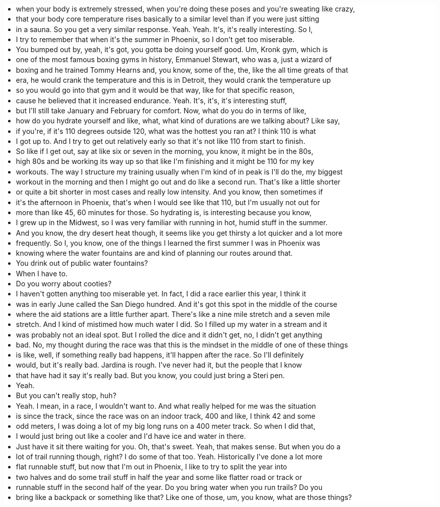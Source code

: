 *  when your body is extremely stressed, when you're doing these poses and you're sweating like crazy,
*  that your body core temperature rises basically to a similar level than if you were just sitting
*  in a sauna. So you get a very similar response. Yeah. Yeah. It's, it's really interesting. So I,
*  I try to remember that when it's the summer in Phoenix, so I don't get too miserable.
*  You bumped out by, yeah, it's got, you gotta be doing yourself good. Um, Kronk gym, which is
*  one of the most famous boxing gyms in history, Emmanuel Stewart, who was a, just a wizard of
*  boxing and he trained Tommy Hearns and, you know, some of the, the, like the all time greats of that
*  era, he would crank the temperature and this is in Detroit, they would crank the temperature up
*  so you would go into that gym and it would be that way, like for that specific reason,
*  cause he believed that it increased endurance. Yeah. It's, it's, it's interesting stuff,
*  but I'll still take January and February for comfort. Now, what do you do in terms of like,
*  how do you hydrate yourself and like, what, what kind of durations are we talking about? Like say,
*  if you're, if it's 110 degrees outside 120, what was the hottest you ran at? I think 110 is what
*  I got up to. And I try to get out relatively early so that it's not like 110 from start to finish.
*  So like if I get out, say at like six or seven in the morning, you know, it might be in the 80s,
*  high 80s and be working its way up so that like I'm finishing and it might be 110 for my key
*  workouts. The way I structure my training usually when I'm kind of in peak is I'll do the, my biggest
*  workout in the morning and then I might go out and do like a second run. That's like a little shorter
*  or quite a bit shorter in most cases and really low intensity. And you know, then sometimes if
*  it's the afternoon in Phoenix, that's when I would see like that 110, but I'm usually not out for
*  more than like 45, 60 minutes for those. So hydrating is, is interesting because you know,
*  I grew up in the Midwest, so I was very familiar with running in hot, humid stuff in the summer.
*  And you know, the dry desert heat though, it seems like you get thirsty a lot quicker and a lot more
*  frequently. So I, you know, one of the things I learned the first summer I was in Phoenix was
*  knowing where the water fountains are and kind of planning our routes around that.
*  You drink out of public water fountains?
*  When I have to.
*  Do you worry about cooties?
*  I haven't gotten anything too miserable yet. In fact, I did a race earlier this year, I think it
*  was in early June called the San Diego hundred. And it's got this spot in the middle of the course
*  where the aid stations are a little further apart. There's like a nine mile stretch and a seven mile
*  stretch. And I kind of mistimed how much water I did. So I filled up my water in a stream and it
*  was probably not an ideal spot. But I rolled the dice and it didn't get, no, I didn't get anything
*  bad. No, my thought during the race was that this is the mindset in the middle of one of these things
*  is like, well, if something really bad happens, it'll happen after the race. So I'll definitely
*  would, but it's really bad. Jardina is rough. I've never had it, but the people that I know
*  that have had it say it's really bad. But you know, you could just bring a Steri pen.
*  Yeah.
*  But you can't really stop, huh?
*  Yeah. I mean, in a race, I wouldn't want to. And what really helped for me was the situation
*  is since the track, since the race was on an indoor track, 400 and like, I think 42 and some
*  odd meters, I was doing a lot of my big long runs on a 400 meter track. So when I did that,
*  I would just bring out like a cooler and I'd have ice and water in there.
*  Just have it sit there waiting for you. Oh, that's sweet. Yeah, that makes sense. But when you do a
*  lot of trail running though, right? I do some of that too. Yeah. Historically I've done a lot more
*  flat runnable stuff, but now that I'm out in Phoenix, I like to try to split the year into
*  two halves and do some trail stuff in half the year and some like flatter road or track or
*  runnable stuff in the second half of the year. Do you bring water when you run trails? Do you
*  bring like a backpack or something like that? Like one of those, um, you know, what are those things?